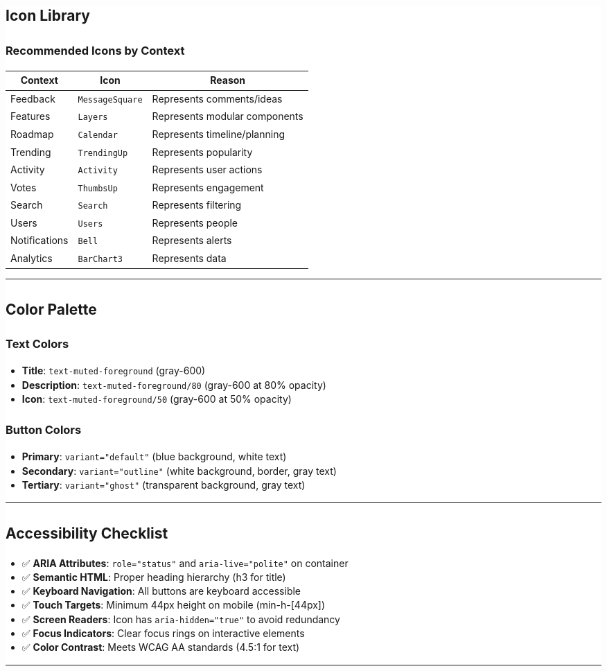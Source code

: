 
## Icon Library

### Recommended Icons by Context

| Context | Icon | Reason |
|---------|------|--------|
| Feedback | `MessageSquare` | Represents comments/ideas |
| Features | `Layers` | Represents modular components |
| Roadmap | `Calendar` | Represents timeline/planning |
| Trending | `TrendingUp` | Represents popularity |
| Activity | `Activity` | Represents user actions |
| Votes | `ThumbsUp` | Represents engagement |
| Search | `Search` | Represents filtering |
| Users | `Users` | Represents people |
| Notifications | `Bell` | Represents alerts |
| Analytics | `BarChart3` | Represents data |

---

## Color Palette

### Text Colors
- **Title**: `text-muted-foreground` (gray-600)
- **Description**: `text-muted-foreground/80` (gray-600 at 80% opacity)
- **Icon**: `text-muted-foreground/50` (gray-600 at 50% opacity)

### Button Colors
- **Primary**: `variant="default"` (blue background, white text)
- **Secondary**: `variant="outline"` (white background, border, gray text)
- **Tertiary**: `variant="ghost"` (transparent background, gray text)

---

## Accessibility Checklist

- ✅ **ARIA Attributes**: `role="status"` and `aria-live="polite"` on container
- ✅ **Semantic HTML**: Proper heading hierarchy (h3 for title)
- ✅ **Keyboard Navigation**: All buttons are keyboard accessible
- ✅ **Touch Targets**: Minimum 44px height on mobile (min-h-[44px])
- ✅ **Screen Readers**: Icon has `aria-hidden="true"` to avoid redundancy
- ✅ **Focus Indicators**: Clear focus rings on interactive elements
- ✅ **Color Contrast**: Meets WCAG AA standards (4.5:1 for text)

---